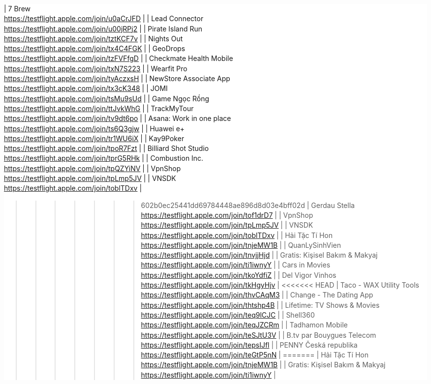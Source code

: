 | 7 Brew<br />https://testflight.apple.com/join/u0aCrJFD |
| Lead Connector<br />https://testflight.apple.com/join/u00jRPj2 |
| Pirate Island Run<br />https://testflight.apple.com/join/tztKCF7v |
| Nights Out<br />https://testflight.apple.com/join/tx4C4FGK |
| GeoDrops<br />https://testflight.apple.com/join/tzFVFfgD |
| Checkmate Health Mobile<br />https://testflight.apple.com/join/txN7S223 |
| Wearfit Pro<br />https://testflight.apple.com/join/tyAczxsH |
| NewStore Associate App<br />https://testflight.apple.com/join/tx3cK348 |
| JOMI<br />https://testflight.apple.com/join/tsMu9sUd |
| Game Ngọc Rồng<br />https://testflight.apple.com/join/ttJvkWhG |
| TrackMyTour<br />https://testflight.apple.com/join/tv9dt6po |
| Asana: Work in one place<br />https://testflight.apple.com/join/ts6Q3gjw |
| Huawei e+<br />https://testflight.apple.com/join/tr1WU6iX |
| Kay9Poker<br />https://testflight.apple.com/join/tpoR7Fzt |
| Billiard Shot Studio<br />https://testflight.apple.com/join/tprG5RHk |
| Combustion Inc.<br />https://testflight.apple.com/join/tpQZYiNV |
| VpnShop<br />https://testflight.apple.com/join/tpLmp5JV |
| VNSDK<br />https://testflight.apple.com/join/toblTDxv |
>>>>>>> 602b0ec25441dd69784448ae896d8d03e4bff02d
| Gerdau Stella<br />https://testflight.apple.com/join/tof1drD7 |
| VpnShop<br />https://testflight.apple.com/join/tpLmp5JV |
| VNSDK<br />https://testflight.apple.com/join/toblTDxv |
| Hải Tặc Tí Hon<br />https://testflight.apple.com/join/tnjeMW1B |
| QuanLySinhVien<br />https://testflight.apple.com/join/tnvjjHjd |
| Gratis: Kişisel Bakım & Makyaj<br />https://testflight.apple.com/join/ti1iwnyY |
| Cars in Movies<br />https://testflight.apple.com/join/tkoYdfiZ |
| Del Vigor Vinhos<br />https://testflight.apple.com/join/tkHgyHjv |
<<<<<<< HEAD
| Taco - WAX Utility Tools<br />https://testflight.apple.com/join/thvCAqM3 |
| Change - The Dating App<br />https://testflight.apple.com/join/thtshp4B |
| Lifetime: TV Shows & Movies<br />https://testflight.apple.com/join/teq9lCJC |
| Shell360<br />https://testflight.apple.com/join/teqJZCRm |
| Tadhamon Mobile<br />https://testflight.apple.com/join/teSJtU3V |
| B.tv par Bouygues Telecom<br />https://testflight.apple.com/join/tepsIJfl |
| PENNY Česká republika<br />https://testflight.apple.com/join/teGtP5nN |
=======
| Hải Tặc Tí Hon<br />https://testflight.apple.com/join/tnjeMW1B |
| Gratis: Kişisel Bakım & Makyaj<br />https://testflight.apple.com/join/ti1iwnyY |